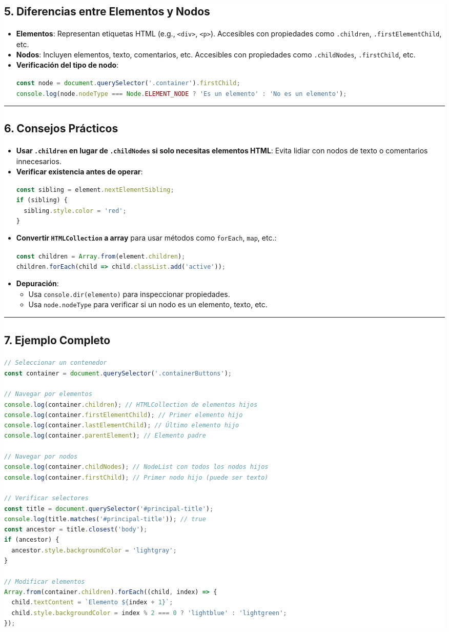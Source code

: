 
## 5. Diferencias entre Elementos y Nodos
- **Elementos**: Representan etiquetas HTML (e.g., `<div>`, `<p>`). Accesibles con propiedades como `.children`, `.firstElementChild`, etc.
- **Nodos**: Incluyen elementos, texto, comentarios, etc. Accesibles con propiedades como `.childNodes`, `.firstChild`, etc.
- **Verificación del tipo de nodo**:
  ```javascript
  const node = document.querySelector('.container').firstChild;
  console.log(node.nodeType === Node.ELEMENT_NODE ? 'Es un elemento' : 'No es un elemento');
  ```

---

## 6. Consejos Prácticos
- **Usar `.children` en lugar de `.childNodes` si solo necesitas elementos HTML**: Evita lidiar con nodos de texto o comentarios innecesarios.
- **Verificar existencia antes de operar**:
  ```javascript
  const sibling = element.nextElementSibling;
  if (sibling) {
    sibling.style.color = 'red';
  }
  ```
- **Convertir `HTMLCollection` a array** para usar métodos como `forEach`, `map`, etc.:
  ```javascript
  const children = Array.from(element.children);
  children.forEach(child => child.classList.add('active'));
  ```
- **Depuración**:
  - Usa `console.dir(elemento)` para inspeccionar propiedades.
  - Usa `node.nodeType` para verificar si un nodo es un elemento, texto, etc.

---

## 7. Ejemplo Completo
```javascript
// Seleccionar un contenedor
const container = document.querySelector('.containerButtons');

// Navegar por elementos
console.log(container.children); // HTMLCollection de elementos hijos
console.log(container.firstElementChild); // Primer elemento hijo
console.log(container.lastElementChild); // Último elemento hijo
console.log(container.parentElement); // Elemento padre

// Navegar por nodos
console.log(container.childNodes); // NodeList con todos los nodos hijos
console.log(container.firstChild); // Primer nodo hijo (puede ser texto)

// Verificar selectores
const title = document.querySelector('#principal-title');
console.log(title.matches('#principal-title')); // true
const ancestor = title.closest('body');
if (ancestor) {
  ancestor.style.backgroundColor = 'lightgray';
}

// Modificar elementos
Array.from(container.children).forEach((child, index) => {
  child.textContent = `Elemento ${index + 1}`;
  child.style.backgroundColor = index % 2 === 0 ? 'lightblue' : 'lightgreen';
});
```